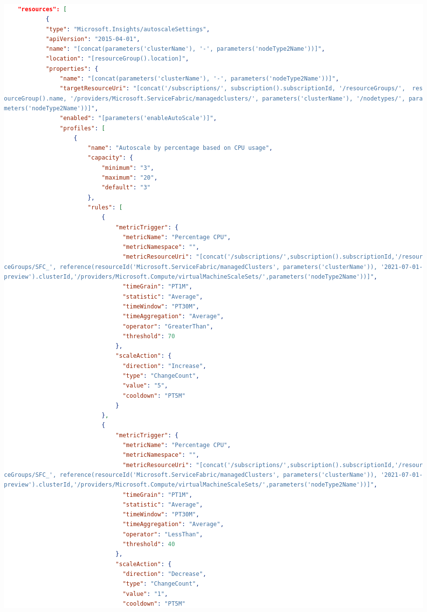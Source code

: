 ```JSON
    "resources": [
            {
            "type": "Microsoft.Insights/autoscaleSettings",
            "apiVersion": "2015-04-01",
            "name": "[concat(parameters('clusterName'), '-', parameters('nodeType2Name'))]",
            "location": "[resourceGroup().location]",
            "properties": {
                "name": "[concat(parameters('clusterName'), '-', parameters('nodeType2Name'))]",
                "targetResourceUri": "[concat('/subscriptions/', subscription().subscriptionId, '/resourceGroups/',  resourceGroup().name, '/providers/Microsoft.ServiceFabric/managedclusters/', parameters('clusterName'), '/nodetypes/', parameters('nodeType2Name'))]",
                "enabled": "[parameters('enableAutoScale')]",
                "profiles": [
                    {
                        "name": "Autoscale by percentage based on CPU usage",
                        "capacity": {
                            "minimum": "3",
                            "maximum": "20",
                            "default": "3"
                        },
                        "rules": [
                            {
                                "metricTrigger": {
                                  "metricName": "Percentage CPU",
                                  "metricNamespace": "",
                                  "metricResourceUri": "[concat('/subscriptions/',subscription().subscriptionId,'/resourceGroups/SFC_', reference(resourceId('Microsoft.ServiceFabric/managedClusters', parameters('clusterName')), '2021-07-01-preview').clusterId,'/providers/Microsoft.Compute/virtualMachineScaleSets/',parameters('nodeType2Name'))]",
                                  "timeGrain": "PT1M",
                                  "statistic": "Average",
                                  "timeWindow": "PT30M",
                                  "timeAggregation": "Average",
                                  "operator": "GreaterThan",
                                  "threshold": 70
                                },
                                "scaleAction": {
                                  "direction": "Increase",
                                  "type": "ChangeCount",
                                  "value": "5",
                                  "cooldown": "PT5M"
                                }
                            },
                            {
                                "metricTrigger": {
                                  "metricName": "Percentage CPU",
                                  "metricNamespace": "",
                                  "metricResourceUri": "[concat('/subscriptions/',subscription().subscriptionId,'/resourceGroups/SFC_', reference(resourceId('Microsoft.ServiceFabric/managedClusters', parameters('clusterName')), '2021-07-01-preview').clusterId,'/providers/Microsoft.Compute/virtualMachineScaleSets/',parameters('nodeType2Name'))]",
                                  "timeGrain": "PT1M",
                                  "statistic": "Average",
                                  "timeWindow": "PT30M",
                                  "timeAggregation": "Average",
                                  "operator": "LessThan",
                                  "threshold": 40
                                },
                                "scaleAction": {
                                  "direction": "Decrease",
                                  "type": "ChangeCount",
                                  "value": "1",
                                  "cooldown": "PT5M"
```

[autoscale-are-tree]: ./media/how-to-managed-cluster-autoscale/autoscale-are-tree.png
[autoscale-nt-details]: ./media/how-to-managed-cluster-autoscale/autoscale-nt-details.png